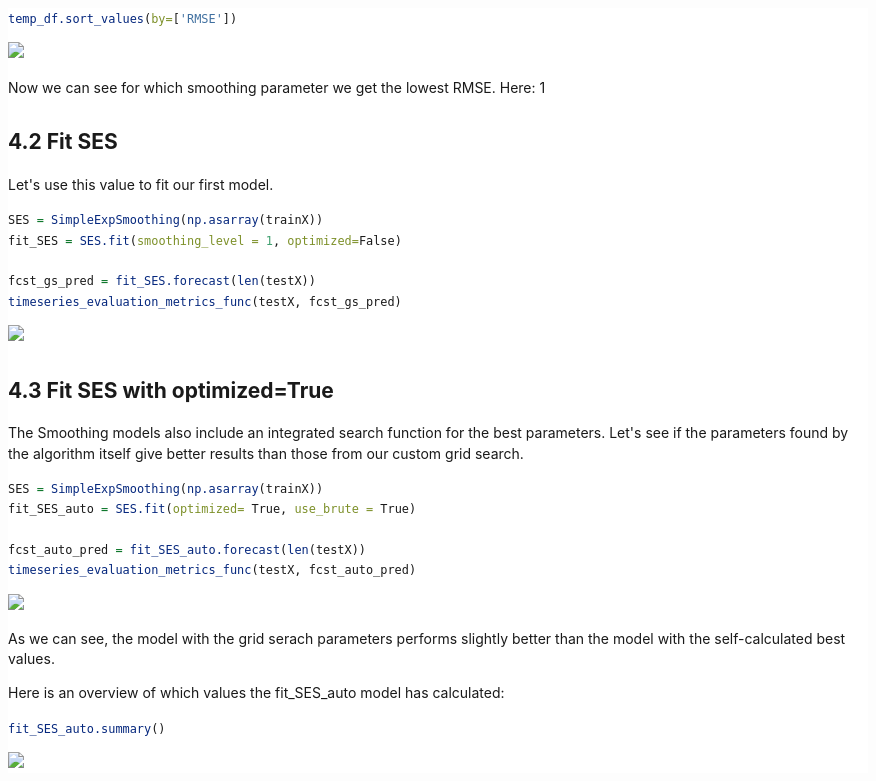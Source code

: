 

```r
temp_df.sort_values(by=['RMSE'])
```

![](/post/2020-10-23-time-series-analysis-smoothing-methods_files/p95p3.png)

Now we can see for which smoothing parameter we get the lowest RMSE. Here: 1


## 4.2 Fit SES

Let's use this value to fit our first model.



```r
SES = SimpleExpSmoothing(np.asarray(trainX))
fit_SES = SES.fit(smoothing_level = 1, optimized=False)

fcst_gs_pred = fit_SES.forecast(len(testX))
timeseries_evaluation_metrics_func(testX, fcst_gs_pred)
```

![](/post/2020-10-23-time-series-analysis-smoothing-methods_files/p95p4.png)


## 4.3 Fit SES with optimized=True

The Smoothing models also include an integrated search function for the best parameters. Let's see if the parameters found by the algorithm itself give better results than those from our custom grid search.


```r
SES = SimpleExpSmoothing(np.asarray(trainX))
fit_SES_auto = SES.fit(optimized= True, use_brute = True)

fcst_auto_pred = fit_SES_auto.forecast(len(testX))
timeseries_evaluation_metrics_func(testX, fcst_auto_pred)
```

![](/post/2020-10-23-time-series-analysis-smoothing-methods_files/p95p5.png)


As we can see, the model with the grid serach parameters performs slightly better than the model with the self-calculated best values.

Here is an overview of which values the fit_SES_auto model has calculated:


```r
fit_SES_auto.summary()
```

![](/post/2020-10-23-time-series-analysis-smoothing-methods_files/p95p6.png)

